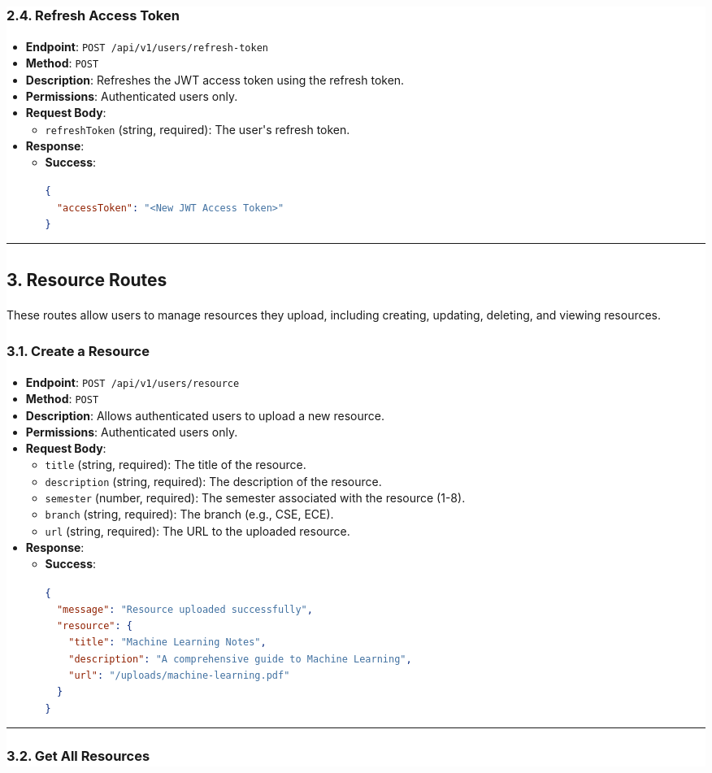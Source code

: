 
### **2.4. Refresh Access Token**

- **Endpoint**: `POST /api/v1/users/refresh-token`
- **Method**: `POST`
- **Description**: Refreshes the JWT access token using the refresh token.
- **Permissions**: Authenticated users only.
- **Request Body**:
  - `refreshToken` (string, required): The user's refresh token.
- **Response**:
  - **Success**:
    ```json
    {
      "accessToken": "<New JWT Access Token>"
    }
    ```

---

## **3. Resource Routes**

These routes allow users to manage resources they upload, including creating, updating, deleting, and viewing resources.

### **3.1. Create a Resource**

- **Endpoint**: `POST /api/v1/users/resource`
- **Method**: `POST`
- **Description**: Allows authenticated users to upload a new resource.
- **Permissions**: Authenticated users only.
- **Request Body**:
  - `title` (string, required): The title of the resource.
  - `description` (string, required): The description of the resource.
  - `semester` (number, required): The semester associated with the resource (1-8).
  - `branch` (string, required): The branch (e.g., CSE, ECE).
  - `url` (string, required): The URL to the uploaded resource.
- **Response**:
  - **Success**:
    ```json
    {
      "message": "Resource uploaded successfully",
      "resource": {
        "title": "Machine Learning Notes",
        "description": "A comprehensive guide to Machine Learning",
        "url": "/uploads/machine-learning.pdf"
      }
    }
    ```

---

### **3.2. Get All Resources**
